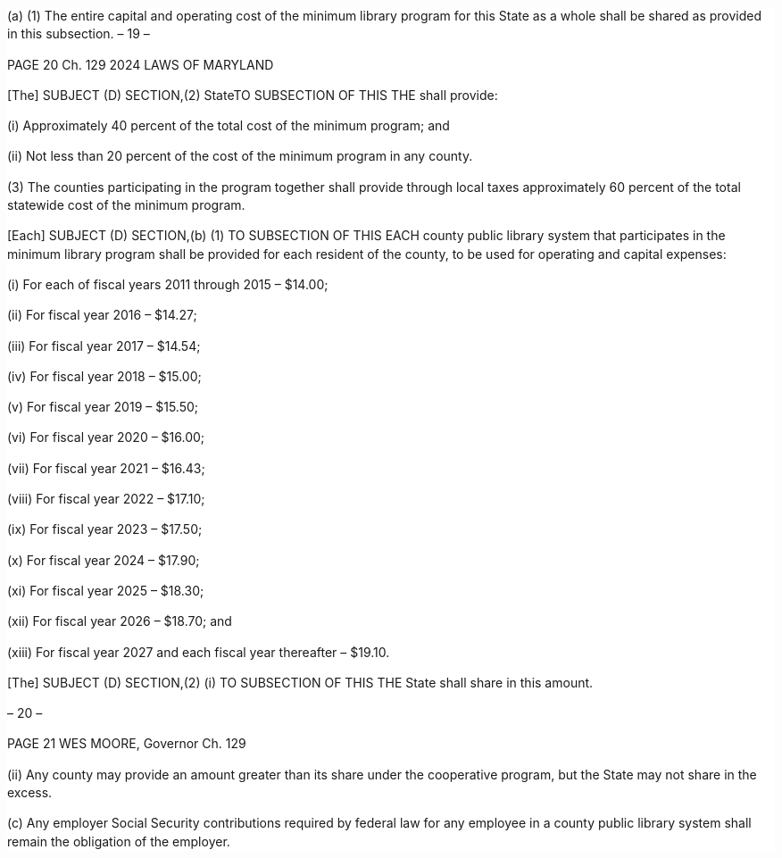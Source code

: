 (a) (1) The entire capital and operating cost of the minimum library program
for this State as a whole shall be shared as provided in this subsection.
– 19 –

PAGE 20
Ch. 129 2024 LAWS OF MARYLAND

[The] SUBJECT (D) SECTION,(2) StateTO SUBSECTION OF THIS THE
shall provide:

(i) Approximately 40 percent of the total cost of the minimum
program; and

(ii) Not less than 20 percent of the cost of the minimum program in
any county.

(3) The counties participating in the program together shall provide
through local taxes approximately 60 percent of the total statewide cost of the minimum
program.

[Each] SUBJECT (D) SECTION,(b) (1) TO SUBSECTION OF THIS EACH
county public library system that participates in the minimum library program shall be
provided for each resident of the county, to be used for operating and capital expenses:

(i) For each of fiscal years 2011 through 2015 – $14.00;

(ii) For fiscal year 2016 – $14.27;

(iii) For fiscal year 2017 – $14.54;

(iv) For fiscal year 2018 – $15.00;

(v) For fiscal year 2019 – $15.50;

(vi) For fiscal year 2020 – $16.00;

(vii) For fiscal year 2021 – $16.43;

(viii) For fiscal year 2022 – $17.10;

(ix) For fiscal year 2023 – $17.50;

(x) For fiscal year 2024 – $17.90;

(xi) For fiscal year 2025 – $18.30;

(xii) For fiscal year 2026 – $18.70; and

(xiii) For fiscal year 2027 and each fiscal year thereafter – $19.10.

[The] SUBJECT (D) SECTION,(2) (i) TO SUBSECTION OF THIS THE
State shall share in this amount.

– 20 –

PAGE 21
WES MOORE, Governor Ch. 129

(ii) Any county may provide an amount greater than its share under
the cooperative program, but the State may not share in the excess.

(c) Any employer Social Security contributions required by federal law for any
employee in a county public library system shall remain the obligation of the employer.
